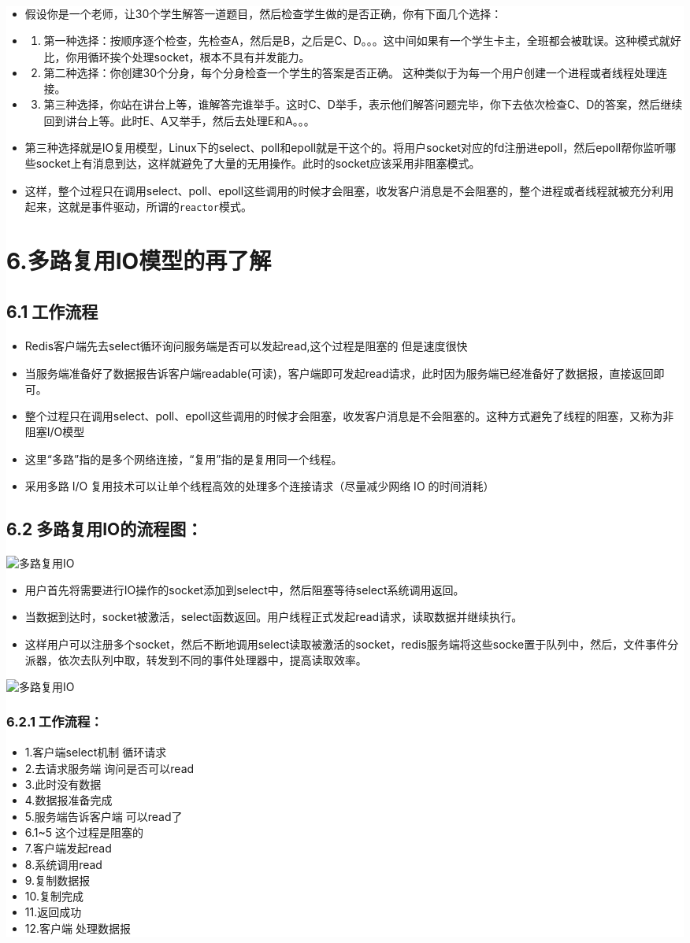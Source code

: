- 假设你是一个老师，让30个学生解答一道题目，然后检查学生做的是否正确，你有下面几个选择：

- 1. 第一种选择：按顺序逐个检查，先检查A，然后是B，之后是C、D。。。这中间如果有一个学生卡主，全班都会被耽误。这种模式就好比，你用循环挨个处理socket，根本不具有并发能力。

- 2. 第二种选择：你创建30个分身，每个分身检查一个学生的答案是否正确。 这种类似于为每一个用户创建一个进程或者线程处理连接。

- 3. 第三种选择，你站在讲台上等，谁解答完谁举手。这时C、D举手，表示他们解答问题完毕，你下去依次检查C、D的答案，然后继续回到讲台上等。此时E、A又举手，然后去处理E和A。。。 

- 第三种选择就是IO复用模型，Linux下的select、poll和epoll就是干这个的。将用户socket对应的fd注册进epoll，然后epoll帮你监听哪些socket上有消息到达，这样就避免了大量的无用操作。此时的socket应该采用非阻塞模式。

- 这样，整个过程只在调用select、poll、epoll这些调用的时候才会阻塞，收发客户消息是不会阻塞的，整个进程或者线程就被充分利用起来，这就是事件驱动，所谓的`reactor`模式。

# 6.多路复用IO模型的再了解

## 6.1 工作流程

- Redis客户端先去select循环询问服务端是否可以发起read,这个过程是阻塞的 但是速度很快

- 当服务端准备好了数据报告诉客户端readable(可读)，客户端即可发起read请求，此时因为服务端已经准备好了数据报，直接返回即可。

- 整个过程只在调用select、poll、epoll这些调用的时候才会阻塞，收发客户消息是不会阻塞的。这种方式避免了线程的阻塞，又称为非阻塞I/O模型

- 这里“多路”指的是多个网络连接，“复用”指的是复用同一个线程。

- 采用多路 I/O 复用技术可以让单个线程高效的处理多个连接请求（尽量减少网络 IO 的时间消耗）

## 6.2 多路复用IO的流程图：

![多路复用IO](https://i.loli.net/2019/12/16/lHDRnikNfAm1LhS.png)

- 用户首先将需要进行IO操作的socket添加到select中，然后阻塞等待select系统调用返回。

- 当数据到达时，socket被激活，select函数返回。用户线程正式发起read请求，读取数据并继续执行。

- 这样用户可以注册多个socket，然后不断地调用select读取被激活的socket，redis服务端将这些socke置于队列中，然后，文件事件分派器，依次去队列中取，转发到不同的事件处理器中，提高读取效率。

![多路复用IO](https://i.loli.net/2019/12/16/y3vJAY5WfoNSpxT.png)


### 6.2.1 工作流程：

- 1.客户端select机制 循环请求
- 2.去请求服务端 询问是否可以read
- 3.此时没有数据
- 4.数据报准备完成
- 5.服务端告诉客户端 可以read了
- 6.1~5 这个过程是阻塞的
- 7.客户端发起read
- 8.系统调用read
- 9.复制数据报
- 10.复制完成
- 11.返回成功
- 12.客户端 处理数据报
